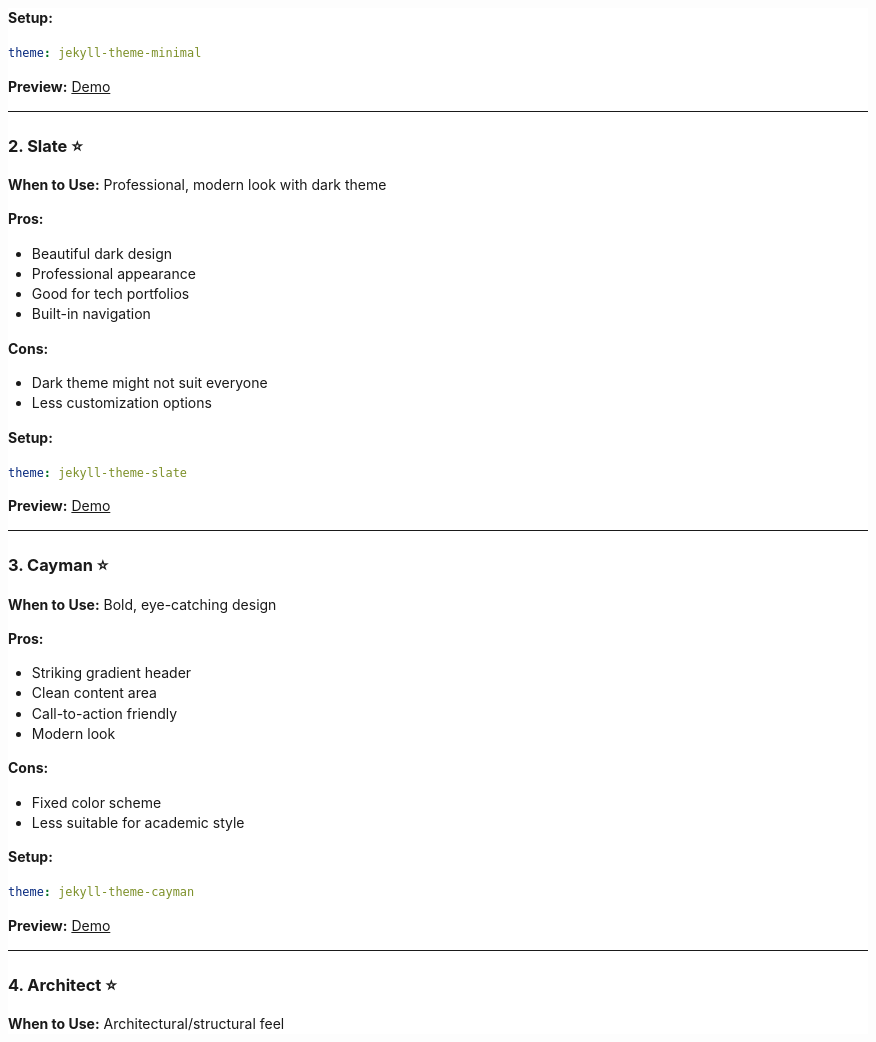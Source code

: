 **Setup:**
```yaml
theme: jekyll-theme-minimal
```

**Preview:** [Demo](https://pages-themes.github.io/minimal/)

---

### 2. Slate ⭐

**When to Use:** Professional, modern look with dark theme

**Pros:**
- Beautiful dark design
- Professional appearance
- Good for tech portfolios
- Built-in navigation

**Cons:**
- Dark theme might not suit everyone
- Less customization options

**Setup:**
```yaml
theme: jekyll-theme-slate
```

**Preview:** [Demo](https://pages-themes.github.io/slate/)

---

### 3. Cayman ⭐

**When to Use:** Bold, eye-catching design

**Pros:**
- Striking gradient header
- Clean content area
- Call-to-action friendly
- Modern look

**Cons:**
- Fixed color scheme
- Less suitable for academic style

**Setup:**
```yaml
theme: jekyll-theme-cayman
```

**Preview:** [Demo](https://pages-themes.github.io/cayman/)

---

### 4. Architect ⭐

**When to Use:** Architectural/structural feel
